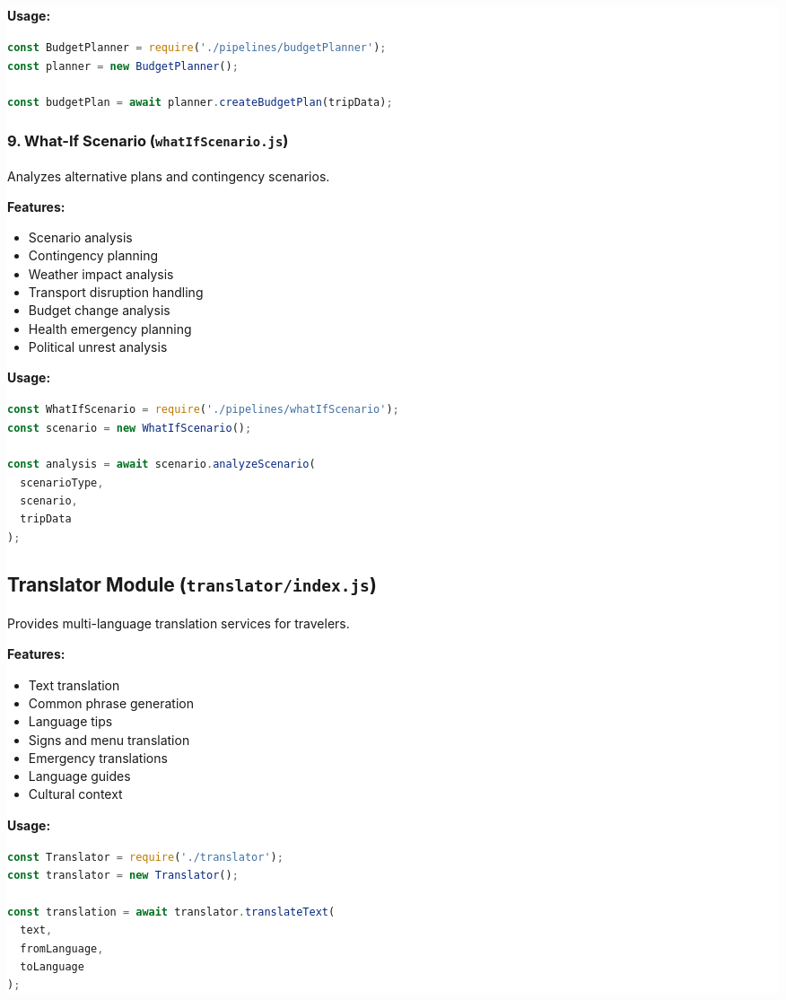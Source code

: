 **Usage:**
```javascript
const BudgetPlanner = require('./pipelines/budgetPlanner');
const planner = new BudgetPlanner();

const budgetPlan = await planner.createBudgetPlan(tripData);
```

### 9. What-If Scenario (`whatIfScenario.js`)

Analyzes alternative plans and contingency scenarios.

**Features:**
- Scenario analysis
- Contingency planning
- Weather impact analysis
- Transport disruption handling
- Budget change analysis
- Health emergency planning
- Political unrest analysis

**Usage:**
```javascript
const WhatIfScenario = require('./pipelines/whatIfScenario');
const scenario = new WhatIfScenario();

const analysis = await scenario.analyzeScenario(
  scenarioType, 
  scenario, 
  tripData
);
```

## Translator Module (`translator/index.js`)

Provides multi-language translation services for travelers.

**Features:**
- Text translation
- Common phrase generation
- Language tips
- Signs and menu translation
- Emergency translations
- Language guides
- Cultural context

**Usage:**
```javascript
const Translator = require('./translator');
const translator = new Translator();

const translation = await translator.translateText(
  text, 
  fromLanguage, 
  toLanguage
);
```
